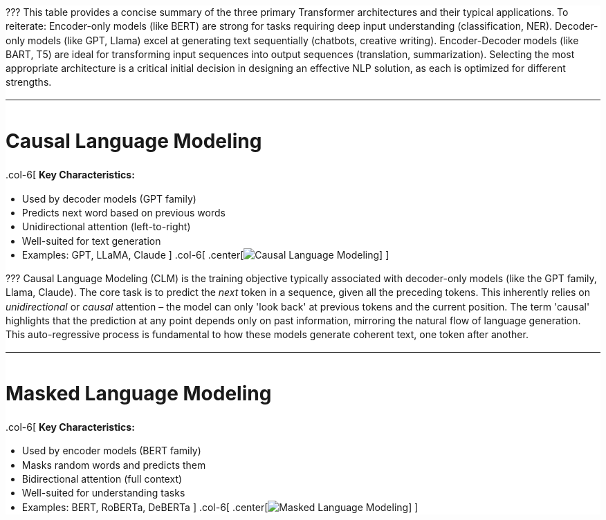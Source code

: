 ???
This table provides a concise summary of the three primary Transformer architectures and their typical applications. To reiterate: Encoder-only models (like BERT) are strong for tasks requiring deep input understanding (classification, NER). Decoder-only models (like GPT, Llama) excel at generating text sequentially (chatbots, creative writing). Encoder-Decoder models (like BART, T5) are ideal for transforming input sequences into output sequences (translation, summarization). Selecting the most appropriate architecture is a critical initial decision in designing an effective NLP solution, as each is optimized for different strengths.

---

# Causal Language Modeling

.col-6[
  **Key Characteristics:**
  - Used by decoder models (GPT family)
  - Predicts next word based on previous words
  - Unidirectional attention (left-to-right)
  - Well-suited for text generation
  - Examples: GPT, LLaMA, Claude
]
.col-6[
  .center[![Causal Language Modeling](https://huggingface.co/datasets/huggingface-course/documentation-images/resolve/main/en/chapter1/causal_modeling.svg)]
]

???
Causal Language Modeling (CLM) is the training objective typically associated with decoder-only models (like the GPT family, Llama, Claude). The core task is to predict the *next* token in a sequence, given all the preceding tokens. This inherently relies on *unidirectional* or *causal* attention – the model can only 'look back' at previous tokens and the current position. The term 'causal' highlights that the prediction at any point depends only on past information, mirroring the natural flow of language generation. This auto-regressive process is fundamental to how these models generate coherent text, one token after another.

---

# Masked Language Modeling

.col-6[
  **Key Characteristics:**
  - Used by encoder models (BERT family)
  - Masks random words and predicts them
  - Bidirectional attention (full context)
  - Well-suited for understanding tasks
  - Examples: BERT, RoBERTa, DeBERTa
]
.col-6[
  .center[![Masked Language Modeling](https://huggingface.co/datasets/huggingface-course/documentation-images/resolve/main/en/chapter1/masked_modeling.svg)]
]
